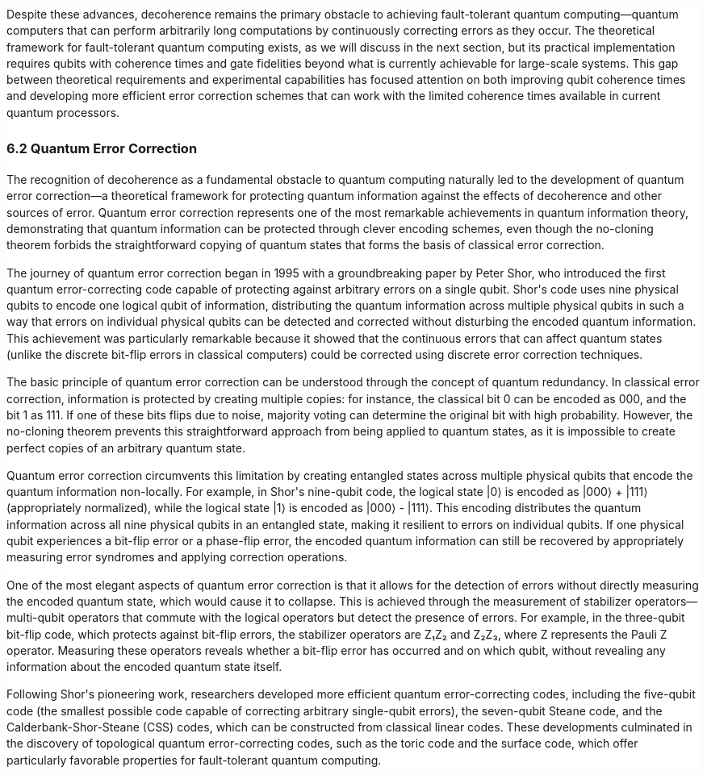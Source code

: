 Despite these advances, decoherence remains the primary obstacle to achieving fault-tolerant quantum computing—quantum computers that can perform arbitrarily long computations by continuously correcting errors as they occur. The theoretical framework for fault-tolerant quantum computing exists, as we will discuss in the next section, but its practical implementation requires qubits with coherence times and gate fidelities beyond what is currently achievable for large-scale systems. This gap between theoretical requirements and experimental capabilities has focused attention on both improving qubit coherence times and developing more efficient error correction schemes that can work with the limited coherence times available in current quantum processors.

### 6.2 Quantum Error Correction

The recognition of decoherence as a fundamental obstacle to quantum computing naturally led to the development of quantum error correction—a theoretical framework for protecting quantum information against the effects of decoherence and other sources of error. Quantum error correction represents one of the most remarkable achievements in quantum information theory, demonstrating that quantum information can be protected through clever encoding schemes, even though the no-cloning theorem forbids the straightforward copying of quantum states that forms the basis of classical error correction.

The journey of quantum error correction began in 1995 with a groundbreaking paper by Peter Shor, who introduced the first quantum error-correcting code capable of protecting against arbitrary errors on a single qubit. Shor's code uses nine physical qubits to encode one logical qubit of information, distributing the quantum information across multiple physical qubits in such a way that errors on individual physical qubits can be detected and corrected without disturbing the encoded quantum information. This achievement was particularly remarkable because it showed that the continuous errors that can affect quantum states (unlike the discrete bit-flip errors in classical computers) could be corrected using discrete error correction techniques.

The basic principle of quantum error correction can be understood through the concept of quantum redundancy. In classical error correction, information is protected by creating multiple copies: for instance, the classical bit 0 can be encoded as 000, and the bit 1 as 111. If one of these bits flips due to noise, majority voting can determine the original bit with high probability. However, the no-cloning theorem prevents this straightforward approach from being applied to quantum states, as it is impossible to create perfect copies of an arbitrary quantum state.

Quantum error correction circumvents this limitation by creating entangled states across multiple physical qubits that encode the quantum information non-locally. For example, in Shor's nine-qubit code, the logical state |0⟩ is encoded as |000⟩ + |111⟩ (appropriately normalized), while the logical state |1⟩ is encoded as |000⟩ - |111⟩. This encoding distributes the quantum information across all nine physical qubits in an entangled state, making it resilient to errors on individual qubits. If one physical qubit experiences a bit-flip error or a phase-flip error, the encoded quantum information can still be recovered by appropriately measuring error syndromes and applying correction operations.

One of the most elegant aspects of quantum error correction is that it allows for the detection of errors without directly measuring the encoded quantum state, which would cause it to collapse. This is achieved through the measurement of stabilizer operators—multi-qubit operators that commute with the logical operators but detect the presence of errors. For example, in the three-qubit bit-flip code, which protects against bit-flip errors, the stabilizer operators are Z₁Z₂ and Z₂Z₃, where Z represents the Pauli Z operator. Measuring these operators reveals whether a bit-flip error has occurred and on which qubit, without revealing any information about the encoded quantum state itself.

Following Shor's pioneering work, researchers developed more efficient quantum error-correcting codes, including the five-qubit code (the smallest possible code capable of correcting arbitrary single-qubit errors), the seven-qubit Steane code, and the Calderbank-Shor-Steane (CSS) codes, which can be constructed from classical linear codes. These developments culminated in the discovery of topological quantum error-correcting codes, such as the toric code and the surface code, which offer particularly favorable properties for fault-tolerant quantum computing.
